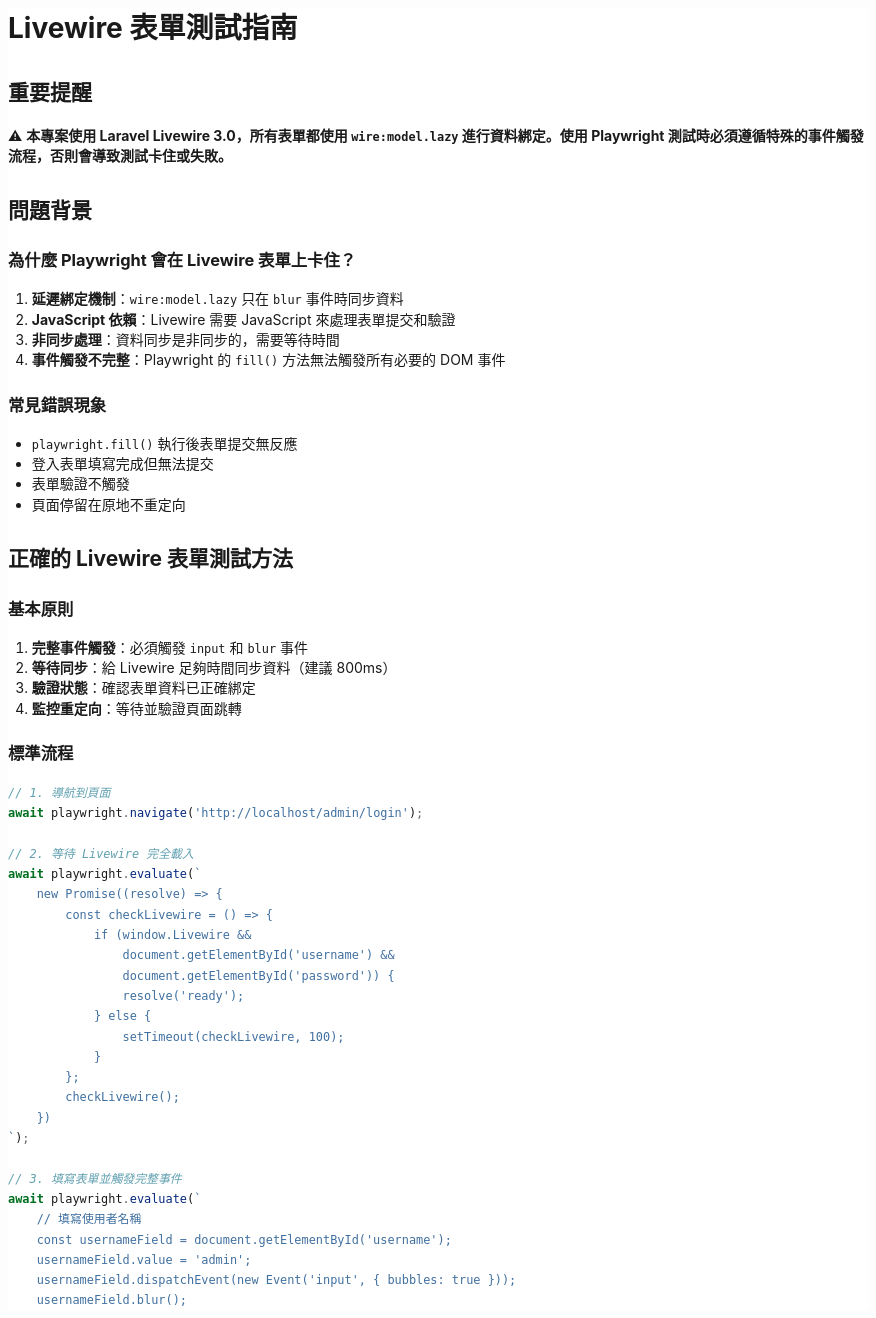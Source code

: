 # Livewire 表單測試指南

## 重要提醒

⚠️ **本專案使用 Laravel Livewire 3.0，所有表單都使用 `wire:model.lazy` 進行資料綁定。使用 Playwright 測試時必須遵循特殊的事件觸發流程，否則會導致測試卡住或失敗。**

## 問題背景

### 為什麼 Playwright 會在 Livewire 表單上卡住？

1. **延遲綁定機制**：`wire:model.lazy` 只在 `blur` 事件時同步資料
2. **JavaScript 依賴**：Livewire 需要 JavaScript 來處理表單提交和驗證
3. **非同步處理**：資料同步是非同步的，需要等待時間
4. **事件觸發不完整**：Playwright 的 `fill()` 方法無法觸發所有必要的 DOM 事件

### 常見錯誤現象

- `playwright.fill()` 執行後表單提交無反應
- 登入表單填寫完成但無法提交
- 表單驗證不觸發
- 頁面停留在原地不重定向

## 正確的 Livewire 表單測試方法

### 基本原則

1. **完整事件觸發**：必須觸發 `input` 和 `blur` 事件
2. **等待同步**：給 Livewire 足夠時間同步資料（建議 800ms）
3. **驗證狀態**：確認表單資料已正確綁定
4. **監控重定向**：等待並驗證頁面跳轉

### 標準流程

```javascript
// 1. 導航到頁面
await playwright.navigate('http://localhost/admin/login');

// 2. 等待 Livewire 完全載入
await playwright.evaluate(`
    new Promise((resolve) => {
        const checkLivewire = () => {
            if (window.Livewire && 
                document.getElementById('username') && 
                document.getElementById('password')) {
                resolve('ready');
            } else {
                setTimeout(checkLivewire, 100);
            }
        };
        checkLivewire();
    })
`);

// 3. 填寫表單並觸發完整事件
await playwright.evaluate(`
    // 填寫使用者名稱
    const usernameField = document.getElementById('username');
    usernameField.value = 'admin';
    usernameField.dispatchEvent(new Event('input', { bubbles: true }));
    usernameField.blur();
```